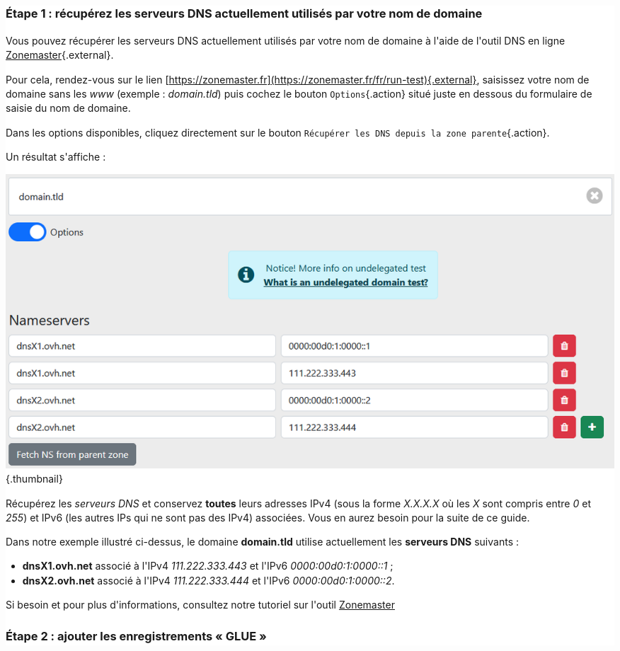 ### Étape 1 : récupérez les serveurs DNS actuellement utilisés par votre nom de domaine <a name="step1"></a>

Vous pouvez récupérer les serveurs DNS actuellement utilisés par votre nom de domaine à l'aide de l'outil DNS en ligne [Zonemaster](https://zonemaster.fr/fr/run-test){.external}.

Pour cela, rendez-vous sur le lien [https://zonemaster.fr](https://zonemaster.fr/fr/run-test){.external}, saisissez votre nom de domaine sans les *www* (exemple : *domain.tld*) puis cochez le bouton `Options`{.action} situé juste en dessous du formulaire de saisie du nom de domaine.

Dans les options disponibles, cliquez directement sur le bouton `Récupérer les DNS depuis la zone parente`{.action}.

Un résultat s'affiche :

![glue-zonemaster](images/glue-dns-zonemaster.png){.thumbnail}

Récupérez les *serveurs DNS* et conservez **toutes** leurs adresses IPv4 (sous la forme *X.X.X.X* où les *X* sont compris entre *0* et *255*) et IPv6 (les autres IPs qui ne sont pas des IPv4) associées. Vous en aurez besoin pour la suite de ce guide.

Dans notre exemple illustré ci-dessus, le domaine **domain.tld** utilise actuellement les **serveurs DNS** suivants :

- **dnsX1.ovh.net** associé à l'IPv4 *111.222.333.443* et l'IPv6 *0000:00d0:1:0000::1* ;
- **dnsX2.ovh.net** associé à l'IPv4 *111.222.333.444* et l'IPv6 *0000:00d0:1:0000::2*.

Si besoin et pour plus d'informations, consultez notre tutoriel sur l'outil [Zonemaster](/pages/web_cloud/domains/dns_zonemaster)

### Étape 2 : ajouter les enregistrements « GLUE » <a name="step2"></a>

